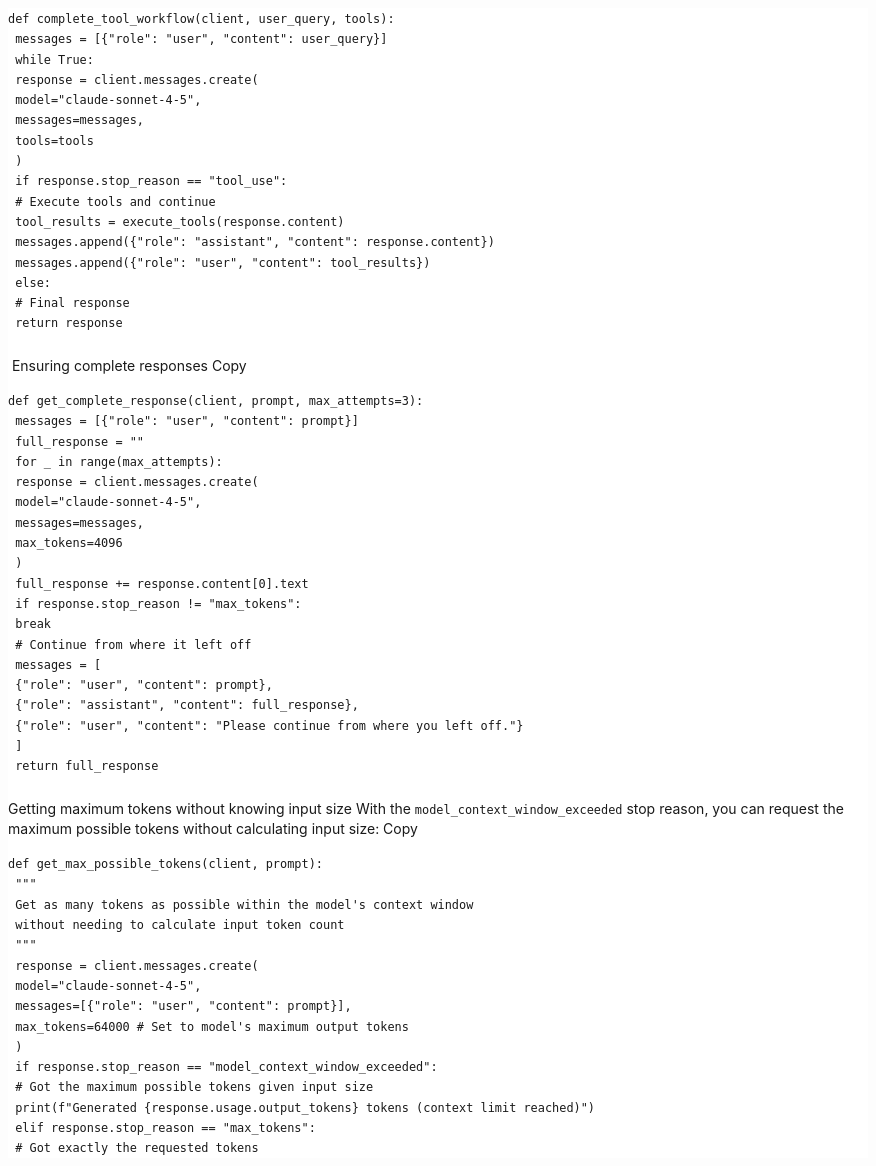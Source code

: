 ```
def complete_tool_workflow(client, user_query, tools):
 messages = [{"role": "user", "content": user_query}]
 while True:
 response = client.messages.create(
 model="claude-sonnet-4-5",
 messages=messages,
 tools=tools
 )
 if response.stop_reason == "tool_use":
 # Execute tools and continue
 tool_results = execute_tools(response.content)
 messages.append({"role": "assistant", "content": response.content})
 messages.append({"role": "user", "content": tool_results})
 else:
 # Final response
 return response
```
### 
[​](#ensuring-complete-responses)
Ensuring complete responses
Copy
```
def get_complete_response(client, prompt, max_attempts=3):
 messages = [{"role": "user", "content": prompt}]
 full_response = ""
 for _ in range(max_attempts):
 response = client.messages.create(
 model="claude-sonnet-4-5",
 messages=messages,
 max_tokens=4096
 )
 full_response += response.content[0].text
 if response.stop_reason != "max_tokens":
 break
 # Continue from where it left off
 messages = [
 {"role": "user", "content": prompt},
 {"role": "assistant", "content": full_response},
 {"role": "user", "content": "Please continue from where you left off."}
 ]
 return full_response
```
### 
[​](#getting-maximum-tokens-without-knowing-input-size)
Getting maximum tokens without knowing input size
With the `model_context_window_exceeded` stop reason, you can request the maximum possible tokens without calculating input size:
Copy
```
def get_max_possible_tokens(client, prompt):
 """
 Get as many tokens as possible within the model's context window
 without needing to calculate input token count
 """
 response = client.messages.create(
 model="claude-sonnet-4-5",
 messages=[{"role": "user", "content": prompt}],
 max_tokens=64000 # Set to model's maximum output tokens
 )
 if response.stop_reason == "model_context_window_exceeded":
 # Got the maximum possible tokens given input size
 print(f"Generated {response.usage.output_tokens} tokens (context limit reached)")
 elif response.stop_reason == "max_tokens":
 # Got exactly the requested tokens
```